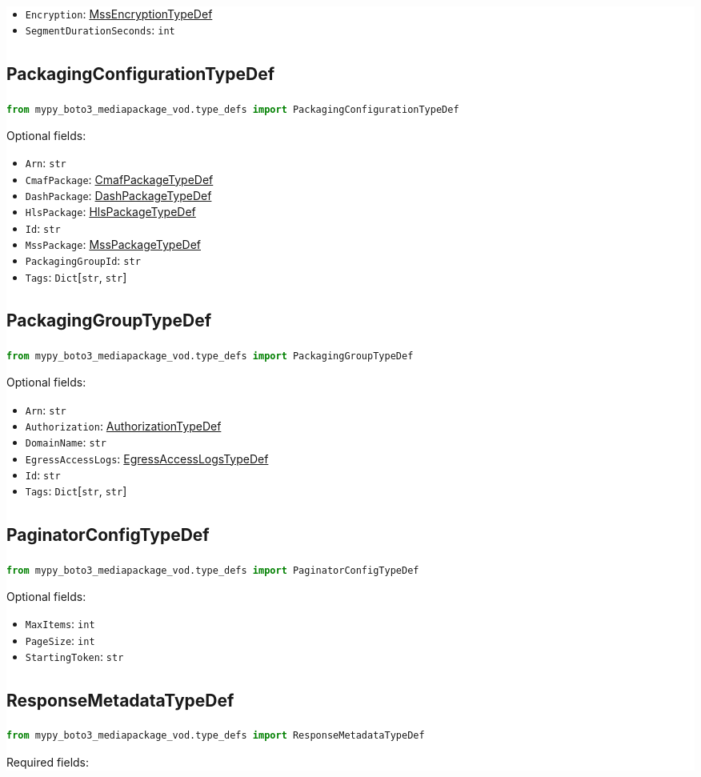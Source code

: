 - `Encryption`: [MssEncryptionTypeDef](./type_defs.md#mssencryptiontypedef)
- `SegmentDurationSeconds`: `int`

## PackagingConfigurationTypeDef

```python
from mypy_boto3_mediapackage_vod.type_defs import PackagingConfigurationTypeDef
```

Optional fields:

- `Arn`: `str`
- `CmafPackage`: [CmafPackageTypeDef](./type_defs.md#cmafpackagetypedef)
- `DashPackage`: [DashPackageTypeDef](./type_defs.md#dashpackagetypedef)
- `HlsPackage`: [HlsPackageTypeDef](./type_defs.md#hlspackagetypedef)
- `Id`: `str`
- `MssPackage`: [MssPackageTypeDef](./type_defs.md#msspackagetypedef)
- `PackagingGroupId`: `str`
- `Tags`: `Dict`\[`str`, `str`\]

## PackagingGroupTypeDef

```python
from mypy_boto3_mediapackage_vod.type_defs import PackagingGroupTypeDef
```

Optional fields:

- `Arn`: `str`
- `Authorization`: [AuthorizationTypeDef](./type_defs.md#authorizationtypedef)
- `DomainName`: `str`
- `EgressAccessLogs`:
  [EgressAccessLogsTypeDef](./type_defs.md#egressaccesslogstypedef)
- `Id`: `str`
- `Tags`: `Dict`\[`str`, `str`\]

## PaginatorConfigTypeDef

```python
from mypy_boto3_mediapackage_vod.type_defs import PaginatorConfigTypeDef
```

Optional fields:

- `MaxItems`: `int`
- `PageSize`: `int`
- `StartingToken`: `str`

## ResponseMetadataTypeDef

```python
from mypy_boto3_mediapackage_vod.type_defs import ResponseMetadataTypeDef
```

Required fields:
